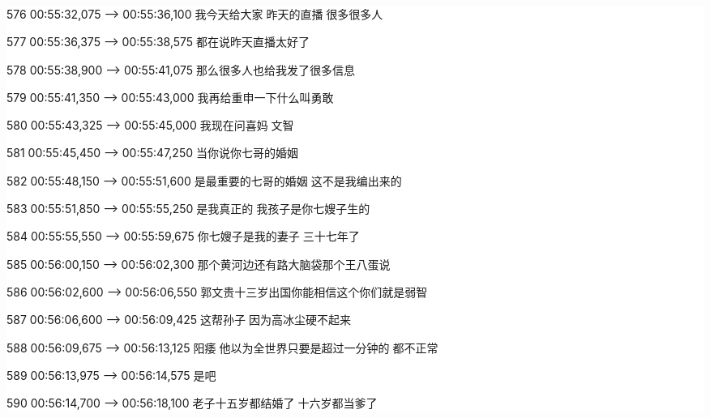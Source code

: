 576
00:55:32,075 –&gt; 00:55:36,100
我今天给大家 昨天的直播 很多很多人
 
577
00:55:36,375 –&gt; 00:55:38,575
都在说昨天直播太好了
 
578
00:55:38,900 –&gt; 00:55:41,075
那么很多人也给我发了很多信息
 
579
00:55:41,350 –&gt; 00:55:43,000
我再给重申一下什么叫勇敢
 
580
00:55:43,325 –&gt; 00:55:45,000
我现在问喜妈 文智
 
581
00:55:45,450 –&gt; 00:55:47,250
当你说你七哥的婚姻
 
582
00:55:48,150 –&gt; 00:55:51,600
是最重要的七哥的婚姻 这不是我编出来的
 
583
00:55:51,850 –&gt; 00:55:55,250
是我真正的 我孩子是你七嫂子生的
 
584
00:55:55,550 –&gt; 00:55:59,675
你七嫂子是我的妻子 三十七年了
 
585
00:56:00,150 –&gt; 00:56:02,300
那个黄河边还有路大脑袋那个王八蛋说
 
586
00:56:02,600 –&gt; 00:56:06,550
郭文贵十三岁出国你能相信这个你们就是弱智
 
587
00:56:06,600 –&gt; 00:56:09,425
这帮孙子 因为高冰尘硬不起来
 
588
00:56:09,675 –&gt; 00:56:13,125
阳痿 他以为全世界只要是超过一分钟的 都不正常
 
589
00:56:13,975 –&gt; 00:56:14,575
是吧
 
590
00:56:14,700 –&gt; 00:56:18,100
老子十五岁都结婚了 十六岁都当爹了
 